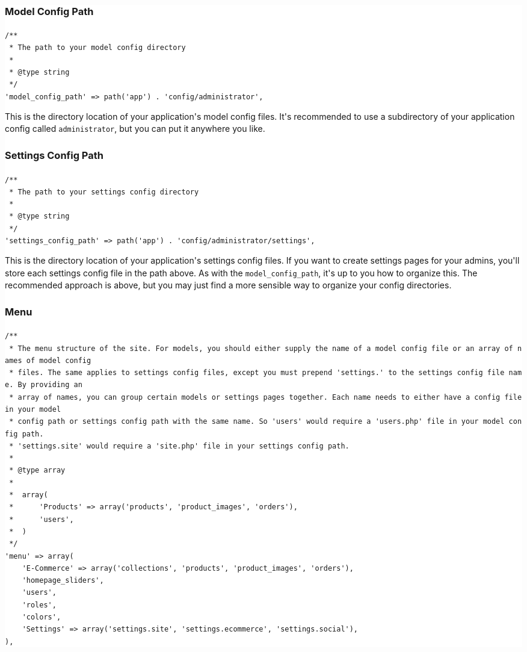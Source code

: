<a name="model-config-path"></a>
### Model Config Path

	/**
	 * The path to your model config directory
	 *
	 * @type string
	 */
	'model_config_path' => path('app') . 'config/administrator',

This is the directory location of your application's model config files. It's recommended to use a subdirectory of your application config called `administrator`, but you can put it anywhere you like.

<a name="settings-config-path"></a>
### Settings Config Path

	/**
	 * The path to your settings config directory
	 *
	 * @type string
	 */
	'settings_config_path' => path('app') . 'config/administrator/settings',

This is the directory location of your application's settings config files. If you want to create settings pages for your admins, you'll store each settings config file in the path above. As with the `model_config_path`, it's up to you how to organize this. The recommended approach is above, but you may just find a more sensible way to organize your config directories.

<a name="menu"></a>
### Menu

	/**
	 * The menu structure of the site. For models, you should either supply the name of a model config file or an array of names of model config
	 * files. The same applies to settings config files, except you must prepend 'settings.' to the settings config file name. By providing an
	 * array of names, you can group certain models or settings pages together. Each name needs to either have a config file in your model
	 * config path or settings config path with the same name. So 'users' would require a 'users.php' file in your model config path.
	 * 'settings.site' would require a 'site.php' file in your settings config path.
	 *
	 * @type array
	 *
	 * 	array(
	 *		'Products' => array('products', 'product_images', 'orders'),
	 *		'users',
	 *	)
	 */
	'menu' => array(
		'E-Commerce' => array('collections', 'products', 'product_images', 'orders'),
		'homepage_sliders',
		'users',
		'roles',
		'colors',
		'Settings' => array('settings.site', 'settings.ecommerce', 'settings.social'),
	),
